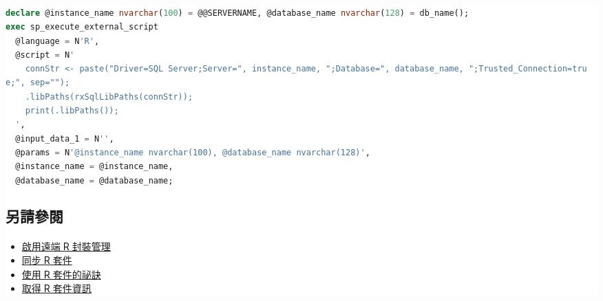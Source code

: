 ```sql
declare @instance_name nvarchar(100) = @@SERVERNAME, @database_name nvarchar(128) = db_name();
exec sp_execute_external_script 
  @language = N'R',
  @script = N'
    connStr <- paste("Driver=SQL Server;Server=", instance_name, ";Database=", database_name, ";Trusted_Connection=true;", sep="");
    .libPaths(rxSqlLibPaths(connStr));
    print(.libPaths());
  ', 
  @input_data_1 = N'', 
  @params = N'@instance_name nvarchar(100), @database_name nvarchar(128)',
  @instance_name = @instance_name, 
  @database_name = @database_name;
```

## <a name="see-also"></a>另請參閱

+ [啟用遠端 R 封裝管理](r-package-how-to-enable-or-disable.md)
+ [同步 R 套件](package-install-uninstall-and-sync.md)
+ [使用 R 套件的祕訣](tips-for-using-r-packages.md)
+ [取得 R 套件資訊](../package-management/r-package-information.md)